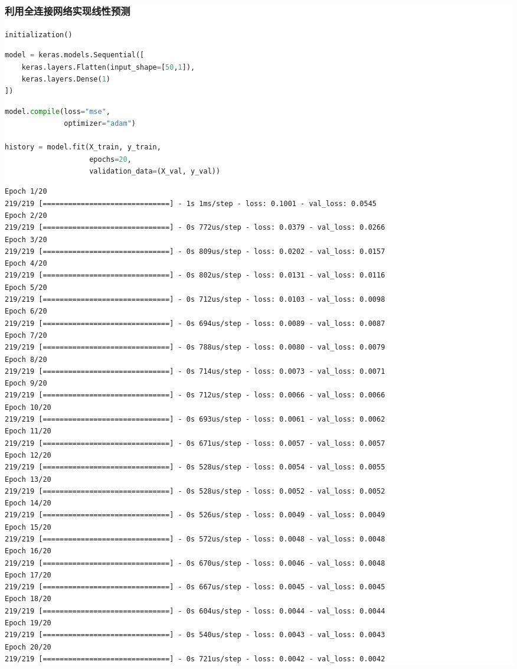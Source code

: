 

### 利用全连接网络实现线性预测


```python
initialization()
```


```python
model = keras.models.Sequential([
    keras.layers.Flatten(input_shape=[50,1]),
    keras.layers.Dense(1)
])
```


```python
model.compile(loss="mse",
              optimizer="adam")

history = model.fit(X_train, y_train,
                    epochs=20,
                    validation_data=(X_val, y_val))
```

    Epoch 1/20
    219/219 [==============================] - 1s 1ms/step - loss: 0.1001 - val_loss: 0.0545
    Epoch 2/20
    219/219 [==============================] - 0s 772us/step - loss: 0.0379 - val_loss: 0.0266
    Epoch 3/20
    219/219 [==============================] - 0s 809us/step - loss: 0.0202 - val_loss: 0.0157
    Epoch 4/20
    219/219 [==============================] - 0s 802us/step - loss: 0.0131 - val_loss: 0.0116
    Epoch 5/20
    219/219 [==============================] - 0s 712us/step - loss: 0.0103 - val_loss: 0.0098
    Epoch 6/20
    219/219 [==============================] - 0s 694us/step - loss: 0.0089 - val_loss: 0.0087
    Epoch 7/20
    219/219 [==============================] - 0s 788us/step - loss: 0.0080 - val_loss: 0.0079
    Epoch 8/20
    219/219 [==============================] - 0s 714us/step - loss: 0.0073 - val_loss: 0.0071
    Epoch 9/20
    219/219 [==============================] - 0s 712us/step - loss: 0.0066 - val_loss: 0.0066
    Epoch 10/20
    219/219 [==============================] - 0s 693us/step - loss: 0.0061 - val_loss: 0.0062
    Epoch 11/20
    219/219 [==============================] - 0s 671us/step - loss: 0.0057 - val_loss: 0.0057
    Epoch 12/20
    219/219 [==============================] - 0s 528us/step - loss: 0.0054 - val_loss: 0.0055
    Epoch 13/20
    219/219 [==============================] - 0s 528us/step - loss: 0.0052 - val_loss: 0.0052
    Epoch 14/20
    219/219 [==============================] - 0s 526us/step - loss: 0.0049 - val_loss: 0.0049
    Epoch 15/20
    219/219 [==============================] - 0s 572us/step - loss: 0.0048 - val_loss: 0.0048
    Epoch 16/20
    219/219 [==============================] - 0s 670us/step - loss: 0.0046 - val_loss: 0.0048
    Epoch 17/20
    219/219 [==============================] - 0s 667us/step - loss: 0.0045 - val_loss: 0.0045
    Epoch 18/20
    219/219 [==============================] - 0s 604us/step - loss: 0.0044 - val_loss: 0.0044
    Epoch 19/20
    219/219 [==============================] - 0s 540us/step - loss: 0.0043 - val_loss: 0.0043
    Epoch 20/20
    219/219 [==============================] - 0s 721us/step - loss: 0.0042 - val_loss: 0.0042

